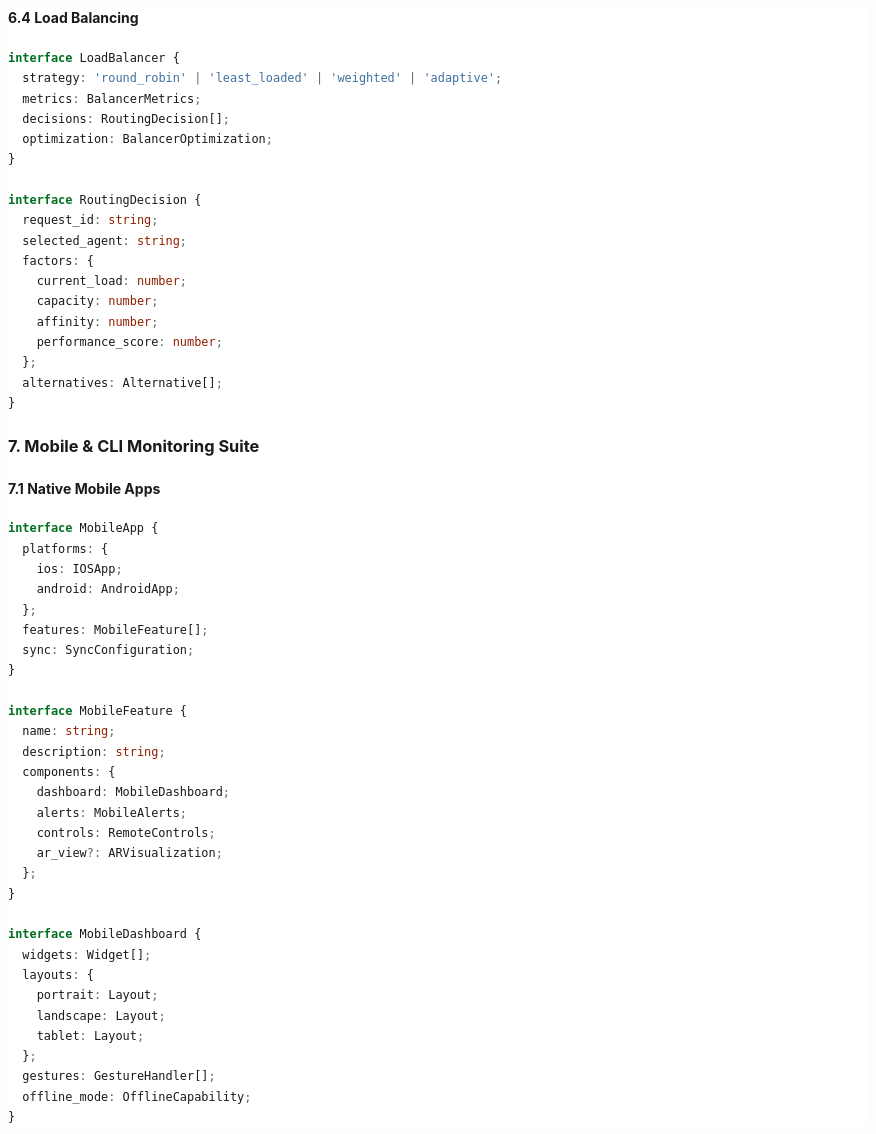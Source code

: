 #### 6.4 Load Balancing
```typescript
interface LoadBalancer {
  strategy: 'round_robin' | 'least_loaded' | 'weighted' | 'adaptive';
  metrics: BalancerMetrics;
  decisions: RoutingDecision[];
  optimization: BalancerOptimization;
}

interface RoutingDecision {
  request_id: string;
  selected_agent: string;
  factors: {
    current_load: number;
    capacity: number;
    affinity: number;
    performance_score: number;
  };
  alternatives: Alternative[];
}
```

### 7. Mobile & CLI Monitoring Suite

#### 7.1 Native Mobile Apps
```typescript
interface MobileApp {
  platforms: {
    ios: IOSApp;
    android: AndroidApp;
  };
  features: MobileFeature[];
  sync: SyncConfiguration;
}

interface MobileFeature {
  name: string;
  description: string;
  components: {
    dashboard: MobileDashboard;
    alerts: MobileAlerts;
    controls: RemoteControls;
    ar_view?: ARVisualization;
  };
}

interface MobileDashboard {
  widgets: Widget[];
  layouts: {
    portrait: Layout;
    landscape: Layout;
    tablet: Layout;
  };
  gestures: GestureHandler[];
  offline_mode: OfflineCapability;
}
```
